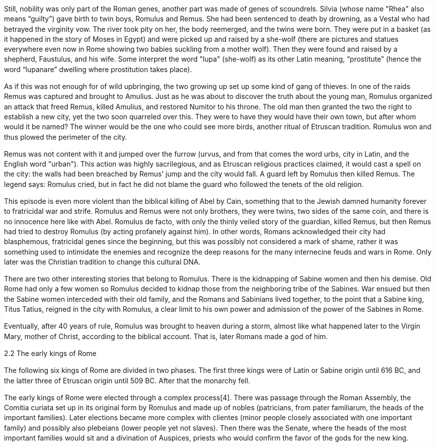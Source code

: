 Still, nobility was only part of the Roman genes, another part was made of genes of scoundrels. Silvia (whose name "Rhea" also means “guilty”) gave birth to twin boys, Romulus and Remus. She had been sentenced to death by drowning, as a Vestal who had betrayed the virginity vow. The river took pity on her, the body reemerged, and the twins were born. They were put in a basket (as it happened in the story of Moses in Egypt) and were picked up and raised by a she-wolf (there are pictures and statues everywhere even now in Rome showing two babies suckling from a mother wolf). Then they were found and raised by a shepherd, Faustulus, and his wife. Some interpret the word "lupa" (she-wolf) as its other Latin meaning, “prostitute” (hence the word “lupanare” dwelling where prostitution takes place).

As if this was not enough for of wild upbringing, the two growing up set up some kind of gang of thieves. In one of the raids Remus was captured and brought to Amulius. Just as he was about to discover the truth about the young man, Romulus organized an attack that freed Remus, killed Amulius, and restored Numitor to his throne. The old man then granted the two the right to establish a new city, yet the two soon quarreled over this. They were to have they would have their own town, but after whom would it be named? The winner would be the one who could see more birds, another ritual of Etruscan tradition. Romulus won and thus plowed the perimeter of the city.

Remus was not content with it and jumped over the furrow (urvus, and from that comes the word urbs, city in Latin, and the English word "urban"). This action was highly sacrilegious, and as Etruscan religious practices claimed, it would cast a spell on the city: the walls had been breached by Remus’ jump and the city would fall. A guard left by Romulus then killed Remus. The legend says: Romulus cried, but in fact he did not blame the guard who followed the tenets of the old religion.

This episode is even more violent than the biblical killing of Abel by Cain, something that to the Jewish damned humanity forever to fratricidal war and strife. Romulus and Remus were not only brothers, they were twins, two sides of the same coin, and there is no innocence here like with Abel. Romulus de facto, with only the thinly veiled story of the guardian, killed Remus, but then Remus had tried to destroy Romulus (by acting profanely against him). In other words, Romans acknowledged their city had blasphemous, fratricidal genes since the beginning, but this was possibly not considered a mark of shame, rather it was something used to intimidate the enemies and recognize the deep reasons for the many internecine feuds and wars in Rome. Only later was the Christian tradition to change this cultural DNA.

There are two other interesting stories that belong to Romulus. There is the kidnapping of Sabine women and then his demise. Old Rome had only a few women so Romulus decided to kidnap those from the neighboring tribe of the Sabines. War ensued but then the Sabine women interceded with their old family, and the Romans and Sabinians lived together, to the point that a Sabine king, Titus Tatius, reigned in the city with Romulus, a clear limit to his own power and admission of the power of the Sabines in Rome.

Eventually, after 40 years of rule, Romulus was brought to heaven during a storm, almost like what happened later to the Virgin Mary, mother of Christ, according to the biblical account. That is, later Romans made a god of him.

 

2.2 The early kings of Rome

 

The following six kings of Rome are divided in two phases. The first three kings were of Latin or Sabine origin until 616 BC, and the latter three of Etruscan origin until 509 BC. After that the monarchy fell.

The early kings of Rome were elected through a complex process[4]. There was passage through the Roman Assembly, the Comitia curiata set up in its original form by Romulus and made up of nobles (patricians, from pater familiarum, the heads of the important families). Later elections became more complex with clientes (minor people closely associated with one important family) and possibly also plebeians (lower people yet not slaves). Then there was the Senate, where the heads of the most important families would sit and a divination of Auspices, priests who would confirm the favor of the gods for the new king.
